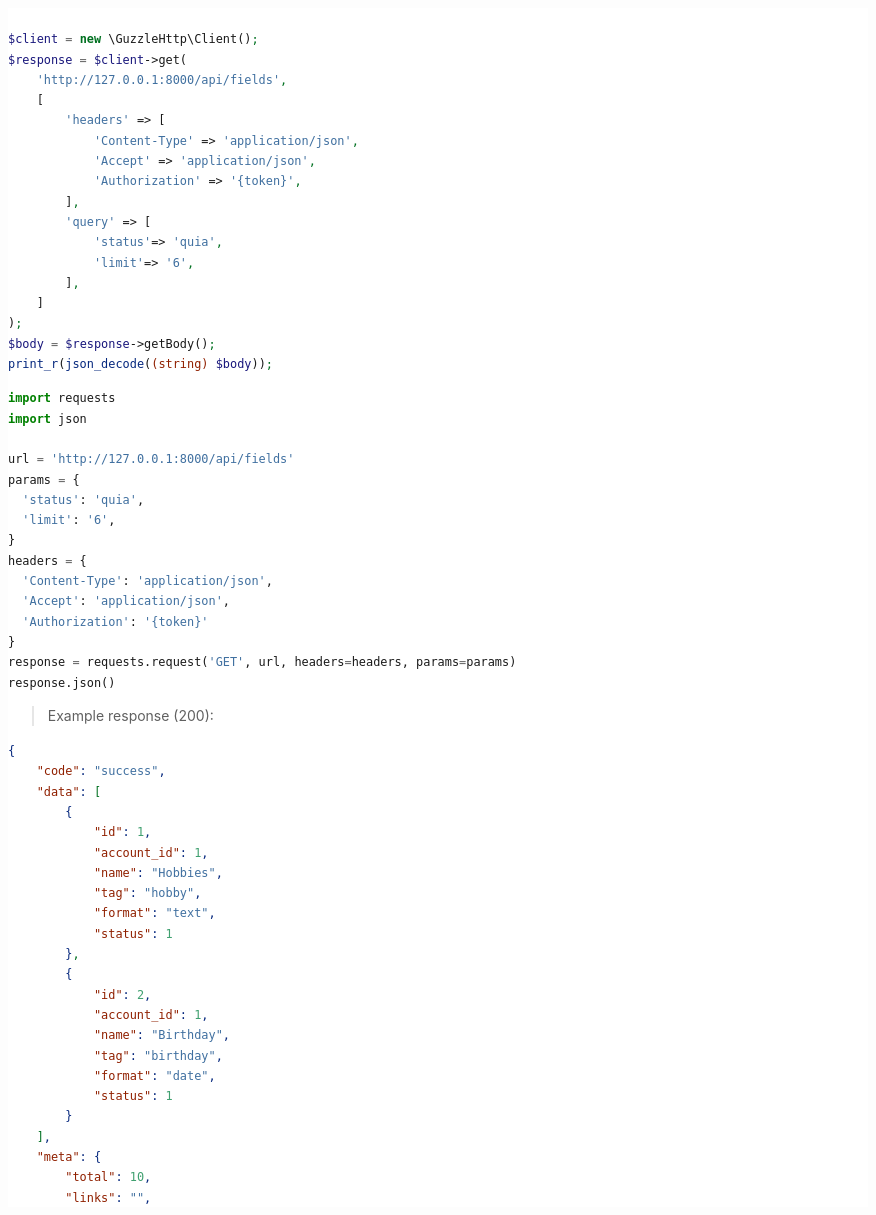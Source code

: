 ```php

$client = new \GuzzleHttp\Client();
$response = $client->get(
    'http://127.0.0.1:8000/api/fields',
    [
        'headers' => [
            'Content-Type' => 'application/json',
            'Accept' => 'application/json',
            'Authorization' => '{token}',
        ],
        'query' => [
            'status'=> 'quia',
            'limit'=> '6',
        ],
    ]
);
$body = $response->getBody();
print_r(json_decode((string) $body));
```

```python
import requests
import json

url = 'http://127.0.0.1:8000/api/fields'
params = {
  'status': 'quia',
  'limit': '6',
}
headers = {
  'Content-Type': 'application/json',
  'Accept': 'application/json',
  'Authorization': '{token}'
}
response = requests.request('GET', url, headers=headers, params=params)
response.json()
```


> Example response (200):

```json
{
    "code": "success",
    "data": [
        {
            "id": 1,
            "account_id": 1,
            "name": "Hobbies",
            "tag": "hobby",
            "format": "text",
            "status": 1
        },
        {
            "id": 2,
            "account_id": 1,
            "name": "Birthday",
            "tag": "birthday",
            "format": "date",
            "status": 1
        }
    ],
    "meta": {
        "total": 10,
        "links": "",
```